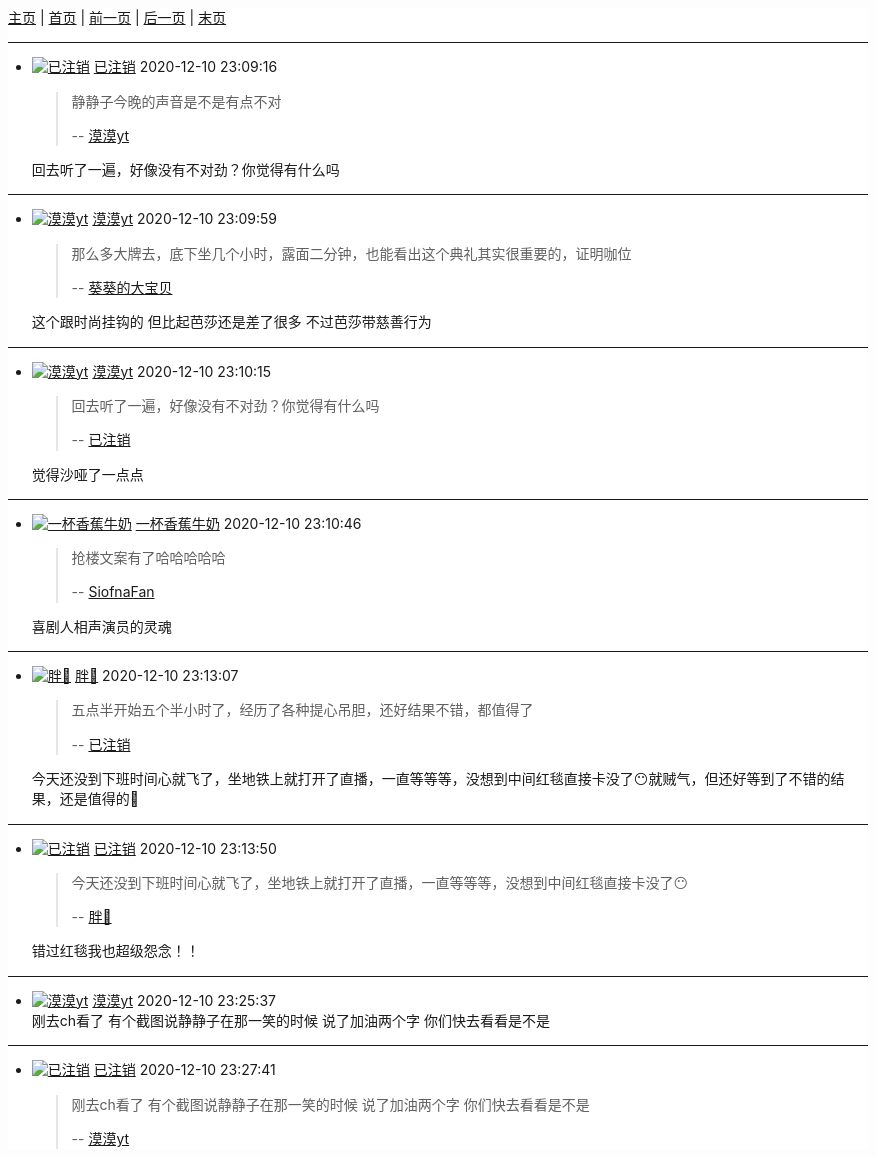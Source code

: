 
[主页](./main.md "main.md") | [首页](./comments1-100.md "comments1-100.md") | [前一页](./comments8501-8600.md "comments8501-8600.md") | [后一页](./comments8701-8800.md "comments8701-8800.md") | [末页](./comments8701-8800.md "comments8701-8800.md")  

---
* [![已注销](https://img1.doubanio.com/icon/u187860590-7.jpg)](https://www.douban.com/people/187860590/)    [已注销](https://www.douban.com/people/187860590/)    2020-12-10 23:09:16  
  >静静子今晚的声音是不是有点不对  
  >
  >-- [漠漠yt](https://www.douban.com/people/223048792/)  
  
  回去听了一遍，好像没有不对劲？你觉得有什么吗  
---
* [![漠漠yt](https://img3.doubanio.com/icon/u223048792-1.jpg)](https://www.douban.com/people/223048792/)    [漠漠yt](https://www.douban.com/people/223048792/)    2020-12-10 23:09:59  
  >那么多大牌去，底下坐几个小时，露面二分钟，也能看出这个典礼其实很重要的，证明咖位  
  >
  >-- [葵葵的大宝贝](https://www.douban.com/people/196003397/)  
  
  这个跟时尚挂钩的 但比起芭莎还是差了很多 不过芭莎带慈善行为  
---
* [![漠漠yt](https://img3.doubanio.com/icon/u223048792-1.jpg)](https://www.douban.com/people/223048792/)    [漠漠yt](https://www.douban.com/people/223048792/)    2020-12-10 23:10:15  
  >回去听了一遍，好像没有不对劲？你觉得有什么吗  
  >
  >-- [已注销](https://www.douban.com/people/187860590/)  
  
  觉得沙哑了一点点  
---
* [![一杯香蕉牛奶](https://img9.doubanio.com/icon/u145961264-6.jpg)](https://www.douban.com/people/145961264/)    [一杯香蕉牛奶](https://www.douban.com/people/145961264/)    2020-12-10 23:10:46  
  >抢楼文案有了哈哈哈哈哈  
  >
  >-- [SiofnaFan](https://www.douban.com/people/180076918/)  
  
  喜剧人相声演员的灵魂  
---
* [![胖🐯](https://img3.doubanio.com/icon/u171300359-1.jpg)](https://www.douban.com/people/171300359/)    [胖🐯](https://www.douban.com/people/171300359/)    2020-12-10 23:13:07  
  >五点半开始五个半小时了，经历了各种提心吊胆，还好结果不错，都值得了  
  >
  >-- [已注销](https://www.douban.com/people/187860590/)  
  
  今天还没到下班时间心就飞了，坐地铁上就打开了直播，一直等等等，没想到中间红毯直接卡没了😶就贼气，但还好等到了不错的结果，还是值得的🥳  
---
* [![已注销](https://img1.doubanio.com/icon/u187860590-7.jpg)](https://www.douban.com/people/187860590/)    [已注销](https://www.douban.com/people/187860590/)    2020-12-10 23:13:50  
  >今天还没到下班时间心就飞了，坐地铁上就打开了直播，一直等等等，没想到中间红毯直接卡没了😶  
  >
  >-- [胖🐯](https://www.douban.com/people/171300359/)  
  
  错过红毯我也超级怨念！！  
---
* [![漠漠yt](https://img3.doubanio.com/icon/u223048792-1.jpg)](https://www.douban.com/people/223048792/)    [漠漠yt](https://www.douban.com/people/223048792/)    2020-12-10 23:25:37  
  刚去ch看了 有个截图说静静子在那一笑的时候 说了加油两个字 你们快去看看是不是  
---
* [![已注销](https://img1.doubanio.com/icon/u187860590-7.jpg)](https://www.douban.com/people/187860590/)    [已注销](https://www.douban.com/people/187860590/)    2020-12-10 23:27:41  
  >刚去ch看了 有个截图说静静子在那一笑的时候 说了加油两个字 你们快去看看是不是  
  >
  >-- [漠漠yt](https://www.douban.com/people/223048792/)  
  